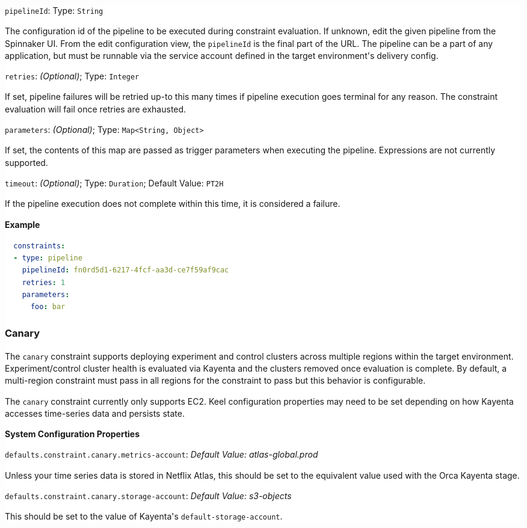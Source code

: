 `pipelineId`: Type: `String`

The configuration id of the pipeline to be executed during constraint evaluation. If unknown,
edit the given pipeline from the Spinnaker UI. From the edit configuration view, the `pipelineId` is the
final part of the URL. The pipeline can be a part of any application, but must be runnable via
the service account defined in the target environment's delivery config. 

`retries`: *(Optional)*; Type: `Integer`

If set, pipeline failures will be retried up-to this many times if pipeline
execution goes terminal for any reason. The constraint evaluation will fail once retries are exhausted.

`parameters`: *(Optional)*; Type: `Map<String, Object>` 

If set, the contents of this map are passed as trigger parameters when executing the pipeline. Expressions
are not currently supported.

`timeout`: *(Optional)*; Type: `Duration`; Default Value: `PT2H`

If the pipeline execution does not complete within this time, it is considered a failure.

**Example**
```yaml
  constraints:
  - type: pipeline
    pipelineId: fn0rd5d1-6217-4fcf-aa3d-ce7f59af9cac
    retries: 1
    parameters:
      foo: bar
```

### Canary

The `canary` constraint supports deploying experiment and control clusters across multiple regions within
the target environment. Experiment/control cluster health is evaluated via Kayenta and the clusters
removed once evaluation is complete. By default, a multi-region constraint must pass in all regions
for the constraint to pass but this behavior is configurable.

The `canary` constraint currently only supports EC2. Keel configuration properties may need to be set
depending on how Kayenta accesses time-series data and persists state.

**System Configuration Properties**

`defaults.constraint.canary.metrics-account`: *Default Value: atlas-global.prod* 

Unless your time series data is stored in Netflix Atlas, this should be set to the equivalent value used 
with the Orca Kayenta stage.

`defaults.constraint.canary.storage-account`: *Default Value: s3-objects* 

This should be set to the value of Kayenta's `default-storage-account`.
